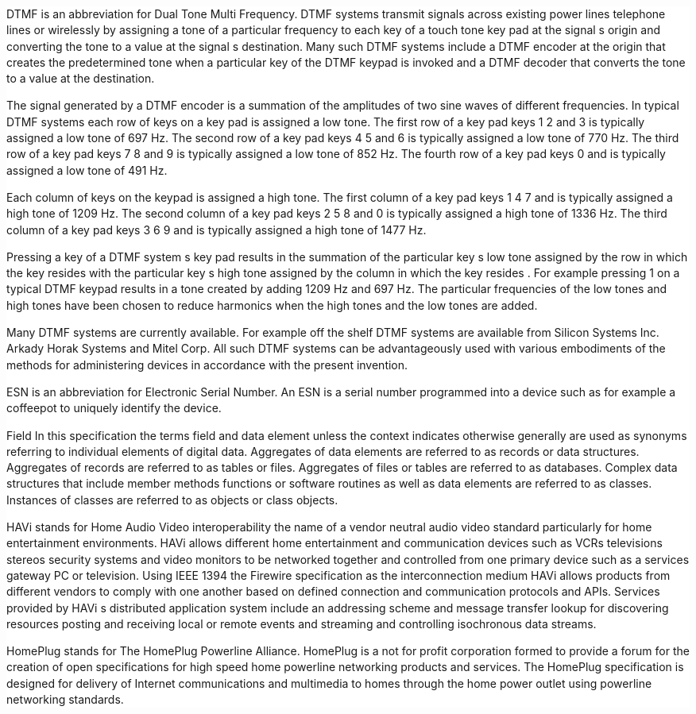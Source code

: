  DTMF is an abbreviation for Dual Tone Multi Frequency. DTMF systems transmit signals across existing power lines telephone lines or wirelessly by assigning a tone of a particular frequency to each key of a touch tone key pad at the signal s origin and converting the tone to a value at the signal s destination. Many such DTMF systems include a DTMF encoder at the origin that creates the predetermined tone when a particular key of the DTMF keypad is invoked and a DTMF decoder that converts the tone to a value at the destination.

The signal generated by a DTMF encoder is a summation of the amplitudes of two sine waves of different frequencies. In typical DTMF systems each row of keys on a key pad is assigned a low tone. The first row of a key pad keys 1 2 and 3 is typically assigned a low tone of 697 Hz. The second row of a key pad keys 4 5 and 6 is typically assigned a low tone of 770 Hz. The third row of a key pad keys 7 8 and 9 is typically assigned a low tone of 852 Hz. The fourth row of a key pad keys 0 and is typically assigned a low tone of 491 Hz.

Each column of keys on the keypad is assigned a high tone. The first column of a key pad keys 1 4 7 and is typically assigned a high tone of 1209 Hz. The second column of a key pad keys 2 5 8 and 0 is typically assigned a high tone of 1336 Hz. The third column of a key pad keys 3 6 9 and is typically assigned a high tone of 1477 Hz.

Pressing a key of a DTMF system s key pad results in the summation of the particular key s low tone assigned by the row in which the key resides with the particular key s high tone assigned by the column in which the key resides . For example pressing 1 on a typical DTMF keypad results in a tone created by adding 1209 Hz and 697 Hz. The particular frequencies of the low tones and high tones have been chosen to reduce harmonics when the high tones and the low tones are added.

Many DTMF systems are currently available. For example off the shelf DTMF systems are available from Silicon Systems Inc. Arkady Horak Systems and Mitel Corp. All such DTMF systems can be advantageously used with various embodiments of the methods for administering devices in accordance with the present invention.

 ESN is an abbreviation for Electronic Serial Number. An ESN is a serial number programmed into a device such as for example a coffeepot to uniquely identify the device.

 Field In this specification the terms field and data element unless the context indicates otherwise generally are used as synonyms referring to individual elements of digital data. Aggregates of data elements are referred to as records or data structures. Aggregates of records are referred to as tables or files. Aggregates of files or tables are referred to as databases. Complex data structures that include member methods functions or software routines as well as data elements are referred to as classes. Instances of classes are referred to as objects or class objects. 

 HAVi stands for Home Audio Video interoperability the name of a vendor neutral audio video standard particularly for home entertainment environments. HAVi allows different home entertainment and communication devices such as VCRs televisions stereos security systems and video monitors to be networked together and controlled from one primary device such as a services gateway PC or television. Using IEEE 1394 the Firewire specification as the interconnection medium HAVi allows products from different vendors to comply with one another based on defined connection and communication protocols and APIs. Services provided by HAVi s distributed application system include an addressing scheme and message transfer lookup for discovering resources posting and receiving local or remote events and streaming and controlling isochronous data streams.

 HomePlug stands for The HomePlug Powerline Alliance. HomePlug is a not for profit corporation formed to provide a forum for the creation of open specifications for high speed home powerline networking products and services. The HomePlug specification is designed for delivery of Internet communications and multimedia to homes through the home power outlet using powerline networking standards.
